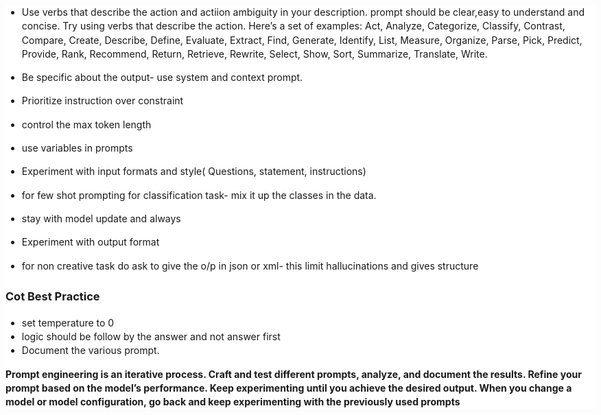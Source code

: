  * Use verbs that describe the action and actiion ambiguity in your description. prompt should be clear,easy to understand and concise.
 Try using verbs that describe the action. Here’s a set of examples:
Act, Analyze, Categorize, Classify, Contrast, Compare, Create, Describe, Define,
Evaluate, Extract, Find, Generate, Identify, List, Measure, Organize, Parse, Pick,
Predict, Provide, Rank, Recommend, Return, Retrieve, Rewrite, Select, Show, Sort,
Summarize, Translate, Write.
* Be specific about the output- use system and context prompt.
* Prioritize instruction over constraint
* control the max token length
* use variables in prompts
* Experiment with input formats and style( Questions, statement, instructions)
* for few shot prompting for classification task- mix it up the classes in the data.

* stay with model update and always
* Experiment with output format
* for non creative task do ask to give the o/p in json or xml- this limit hallucinations and gives structure

### Cot Best Practice
* set temperature to 0
* logic should be follow by the answer and not answer first
* Document the various prompt.

__Prompt engineering is an iterative process. Craft and test different prompts, analyze,
and document the results. Refine your prompt based on the model’s performance. Keep
experimenting until you achieve the desired output. When you change a model or model
configuration, go back and keep experimenting with the previously used prompts__







